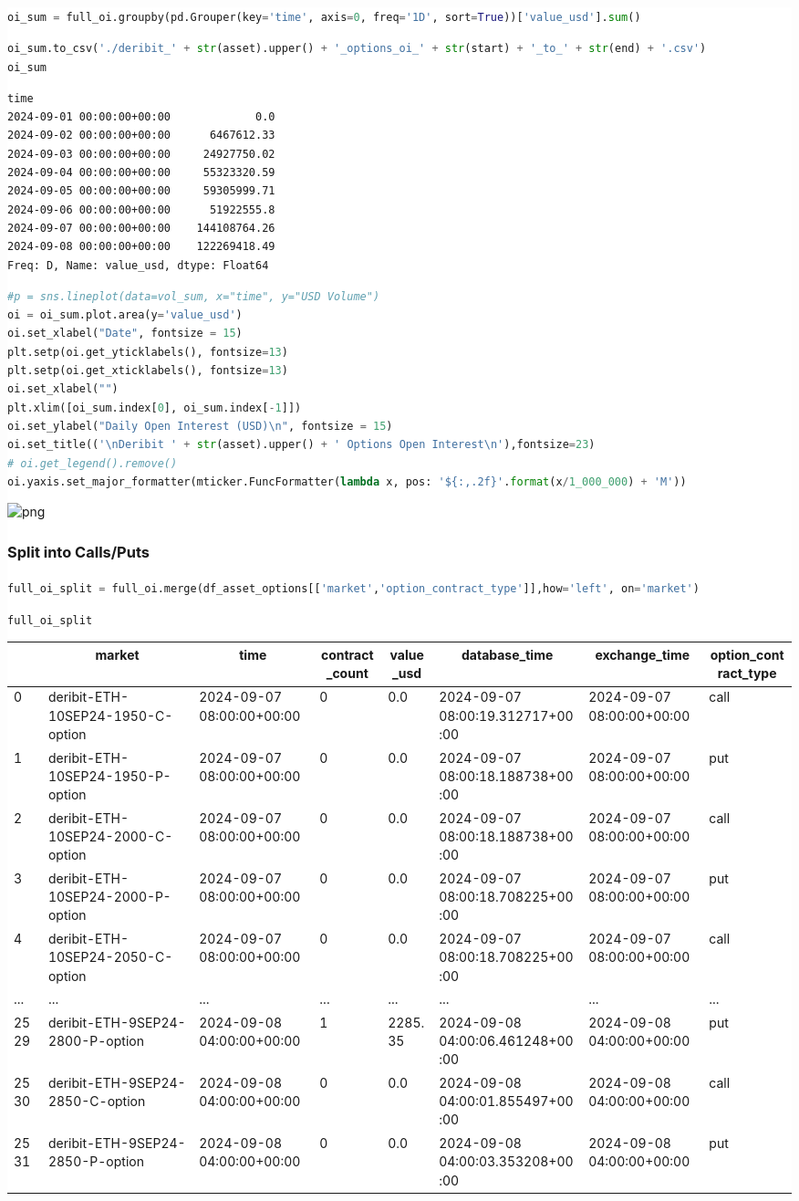 ```python
oi_sum = full_oi.groupby(pd.Grouper(key='time', axis=0, freq='1D', sort=True))['value_usd'].sum()
```

```python
oi_sum.to_csv('./deribit_' + str(asset).upper() + '_options_oi_' + str(start) + '_to_' + str(end) + '.csv')
oi_sum
```

```
time
2024-09-01 00:00:00+00:00             0.0
2024-09-02 00:00:00+00:00      6467612.33
2024-09-03 00:00:00+00:00     24927750.02
2024-09-04 00:00:00+00:00     55323320.59
2024-09-05 00:00:00+00:00     59305999.71
2024-09-06 00:00:00+00:00      51922555.8
2024-09-07 00:00:00+00:00    144108764.26
2024-09-08 00:00:00+00:00    122269418.49
Freq: D, Name: value_usd, dtype: Float64
```

```python
#p = sns.lineplot(data=vol_sum, x="time", y="USD Volume")
oi = oi_sum.plot.area(y='value_usd')
oi.set_xlabel("Date", fontsize = 15)
plt.setp(oi.get_yticklabels(), fontsize=13)
plt.setp(oi.get_xticklabels(), fontsize=13)
oi.set_xlabel("")
plt.xlim([oi_sum.index[0], oi_sum.index[-1]])
oi.set_ylabel("Daily Open Interest (USD)\n", fontsize = 15)
oi.set_title(('\nDeribit ' + str(asset).upper() + ' Options Open Interest\n'),fontsize=23)
# oi.get_legend().remove()
oi.yaxis.set_major_formatter(mticker.FuncFormatter(lambda x, pos: '${:,.2f}'.format(x/1_000_000) + 'M'))
```

![png](../../getting-started/tutorials/output\_40\_0.png)

### Split into Calls/Puts

```python
full_oi_split = full_oi.merge(df_asset_options[['market','option_contract_type']],how='left', on='market')
```

```python
full_oi_split
```

|      | market                            | time                      | contract\_count | value\_usd | database\_time                   | exchange\_time            | option\_contract\_type |
| ---- | --------------------------------- | ------------------------- | --------------- | ---------- | -------------------------------- | ------------------------- | ---------------------- |
| 0    | deribit-ETH-10SEP24-1950-C-option | 2024-09-07 08:00:00+00:00 | 0               | 0.0        | 2024-09-07 08:00:19.312717+00:00 | 2024-09-07 08:00:00+00:00 | call                   |
| 1    | deribit-ETH-10SEP24-1950-P-option | 2024-09-07 08:00:00+00:00 | 0               | 0.0        | 2024-09-07 08:00:18.188738+00:00 | 2024-09-07 08:00:00+00:00 | put                    |
| 2    | deribit-ETH-10SEP24-2000-C-option | 2024-09-07 08:00:00+00:00 | 0               | 0.0        | 2024-09-07 08:00:18.188738+00:00 | 2024-09-07 08:00:00+00:00 | call                   |
| 3    | deribit-ETH-10SEP24-2000-P-option | 2024-09-07 08:00:00+00:00 | 0               | 0.0        | 2024-09-07 08:00:18.708225+00:00 | 2024-09-07 08:00:00+00:00 | put                    |
| 4    | deribit-ETH-10SEP24-2050-C-option | 2024-09-07 08:00:00+00:00 | 0               | 0.0        | 2024-09-07 08:00:18.708225+00:00 | 2024-09-07 08:00:00+00:00 | call                   |
| ...  | ...                               | ...                       | ...             | ...        | ...                              | ...                       | ...                    |
| 2529 | deribit-ETH-9SEP24-2800-P-option  | 2024-09-08 04:00:00+00:00 | 1               | 2285.35    | 2024-09-08 04:00:06.461248+00:00 | 2024-09-08 04:00:00+00:00 | put                    |
| 2530 | deribit-ETH-9SEP24-2850-C-option  | 2024-09-08 04:00:00+00:00 | 0               | 0.0        | 2024-09-08 04:00:01.855497+00:00 | 2024-09-08 04:00:00+00:00 | call                   |
| 2531 | deribit-ETH-9SEP24-2850-P-option  | 2024-09-08 04:00:00+00:00 | 0               | 0.0        | 2024-09-08 04:00:03.353208+00:00 | 2024-09-08 04:00:00+00:00 | put                    |